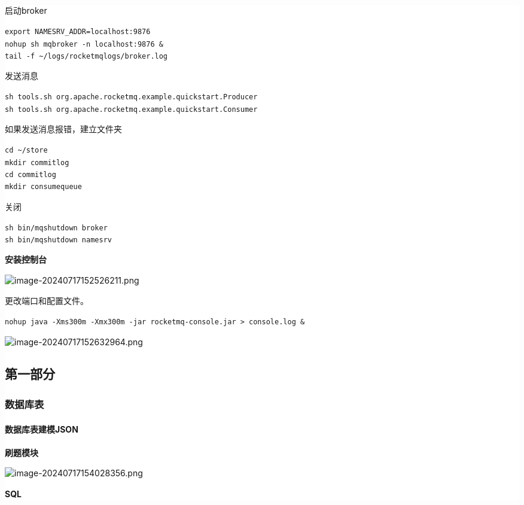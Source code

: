启动broker

```shell
export NAMESRV_ADDR=localhost:9876
nohup sh mqbroker -n localhost:9876 &
tail -f ~/logs/rocketmqlogs/broker.log
```

发送消息

```shell
sh tools.sh org.apache.rocketmq.example.quickstart.Producer
sh tools.sh org.apache.rocketmq.example.quickstart.Consumer
```

如果发送消息报错，建立文件夹

```shell
cd ~/store
mkdir commitlog 
cd commitlog
mkdir consumequeue
```

关闭

```shell
sh bin/mqshutdown broker
sh bin/mqshutdown namesrv
```

**安装控制台**

![image-20240717152526211.png](https://s2.loli.net/2024/07/17/QmgKi1q86yeVaR3.png)

更改端口和配置文件。

```shell
nohup java -Xms300m -Xmx300m -jar rocketmq-console.jar > console.log &
```

![image-20240717152632964.png](https://s2.loli.net/2024/07/17/QvTwp6AJcBnLKjV.png)



## 第一部分

### 数据库表

#### 数据库表建模JSON

**刷题模块**

![image-20240717154028356.png](https://s2.loli.net/2024/07/17/AE9ZyjdKSlap1tb.png)



**SQL**
